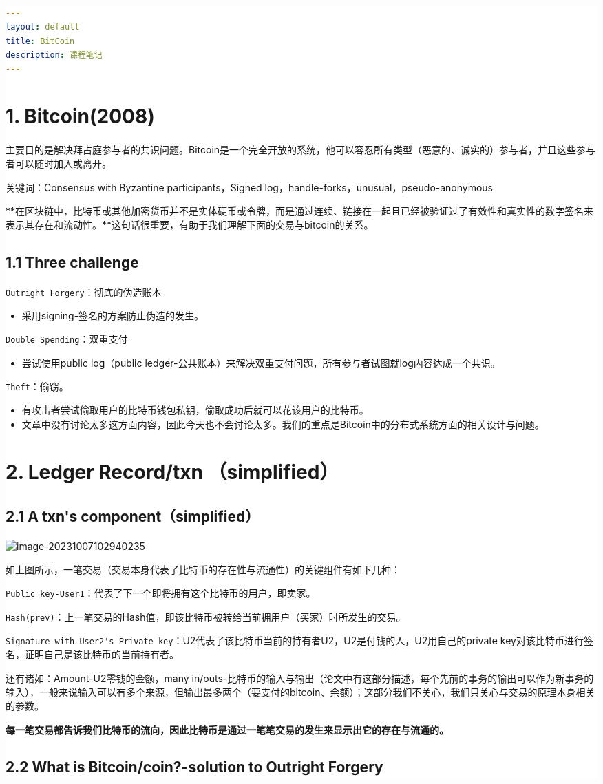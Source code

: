 ```yaml
---
layout: default
title: BitCoin
description: 课程笔记
---
```



# 1. Bitcoin(2008)

主要目的是解决拜占庭参与者的共识问题。Bitcoin是一个完全开放的系统，他可以容忍所有类型（恶意的、诚实的）参与者，并且这些参与者可以随时加入或离开。

关键词：Consensus with Byzantine participants，Signed log，handle-forks，unusual，pseudo-anonymous

**在区块链中，比特币或其他加密货币并不是实体硬币或令牌，而是通过连续、链接在一起且已经被验证过了有效性和真实性的数字签名来表示其存在和流动性。**这句话很重要，有助于我们理解下面的交易与bitcoin的关系。

## 1.1 Three challenge

`Outright Forgery`：彻底的伪造账本

- 采用signing-签名的方案防止伪造的发生。

`Double Spending`：双重支付

- 尝试使用public log（public ledger-公共账本）来解决双重支付问题，所有参与者试图就log内容达成一个共识。

`Theft`：偷窃。

- 有攻击者尝试偷取用户的比特币钱包私钥，偷取成功后就可以花该用户的比特币。
- 文章中没有讨论太多这方面内容，因此今天也不会讨论太多。我们的重点是Bitcoin中的分布式系统方面的相关设计与问题。

# 2. Ledger Record/txn （simplified）

## 2.1 A txn's component（simplified）

![image-20231007102940235](https://s2.loli.net/2023/10/07/YE2iUtdeXGaJQWv.png)

如上图所示，一笔交易（交易本身代表了比特币的存在性与流通性）的关键组件有如下几种：

`Public key-User1`：代表了下一个即将拥有这个比特币的用户，即卖家。

`Hash(prev)`：上一笔交易的Hash值，即该比特币被转给当前拥用户（买家）时所发生的交易。

`Signature with User2's Private key`：U2代表了该比特币当前的持有者U2，U2是付钱的人，U2用自己的private key对该比特币进行签名，证明自己是该比特币的当前持有者。

还有诸如：Amount-U2零钱的金额，many in/outs-比特币的输入与输出（论文中有这部分描述，每个先前的事务的输出可以作为新事务的输入），一般来说输入可以有多个来源，但输出最多两个（要支付的bitcoin、余额）；这部分我们不关心，我们只关心与交易的原理本身相关的参数。

**每一笔交易都告诉我们比特币的流向，因此比特币是通过一笔笔交易的发生来显示出它的存在与流通的。**

## 2.2 What is Bitcoin/coin?-solution to Outright Forgery

